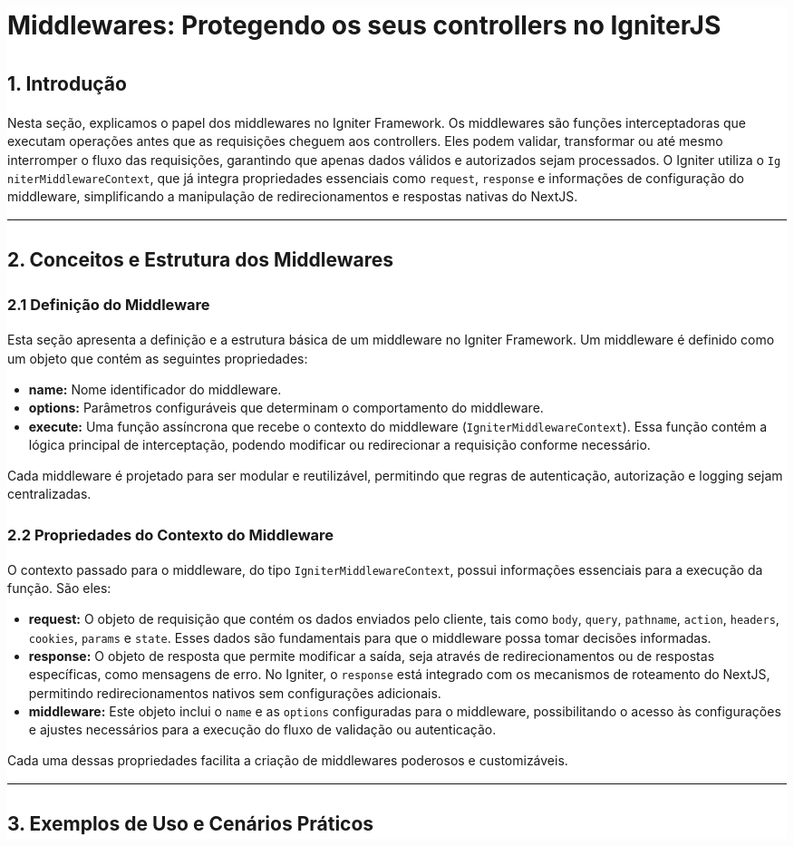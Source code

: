 # Middlewares: Protegendo os seus controllers no IgniterJS

## 1. Introdução

Nesta seção, explicamos o papel dos middlewares no Igniter Framework. Os middlewares são funções interceptadoras que executam operações antes que as requisições cheguem aos controllers. Eles podem validar, transformar ou até mesmo interromper o fluxo das requisições, garantindo que apenas dados válidos e autorizados sejam processados. O Igniter utiliza o `IgniterMiddlewareContext`, que já integra propriedades essenciais como `request`, `response` e informações de configuração do middleware, simplificando a manipulação de redirecionamentos e respostas nativas do NextJS.

---

## 2. Conceitos e Estrutura dos Middlewares

### 2.1 Definição do Middleware

Esta seção apresenta a definição e a estrutura básica de um middleware no Igniter Framework. Um middleware é definido como um objeto que contém as seguintes propriedades:

- **name:** Nome identificador do middleware.  
- **options:** Parâmetros configuráveis que determinam o comportamento do middleware.  
- **execute:** Uma função assíncrona que recebe o contexto do middleware (`IgniterMiddlewareContext`). Essa função contém a lógica principal de interceptação, podendo modificar ou redirecionar a requisição conforme necessário.

Cada middleware é projetado para ser modular e reutilizável, permitindo que regras de autenticação, autorização e logging sejam centralizadas.

### 2.2 Propriedades do Contexto do Middleware

O contexto passado para o middleware, do tipo `IgniterMiddlewareContext`, possui informações essenciais para a execução da função. São eles:

- **request:** O objeto de requisição que contém os dados enviados pelo cliente, tais como `body`, `query`, `pathname`, `action`, `headers`, `cookies`, `params` e `state`. Esses dados são fundamentais para que o middleware possa tomar decisões informadas.  
- **response:** O objeto de resposta que permite modificar a saída, seja através de redirecionamentos ou de respostas específicas, como mensagens de erro. No Igniter, o `response` está integrado com os mecanismos de roteamento do NextJS, permitindo redirecionamentos nativos sem configurações adicionais.  
- **middleware:** Este objeto inclui o `name` e as `options` configuradas para o middleware, possibilitando o acesso às configurações e ajustes necessários para a execução do fluxo de validação ou autenticação.

Cada uma dessas propriedades facilita a criação de middlewares poderosos e customizáveis.

---

## 3. Exemplos de Uso e Cenários Práticos
